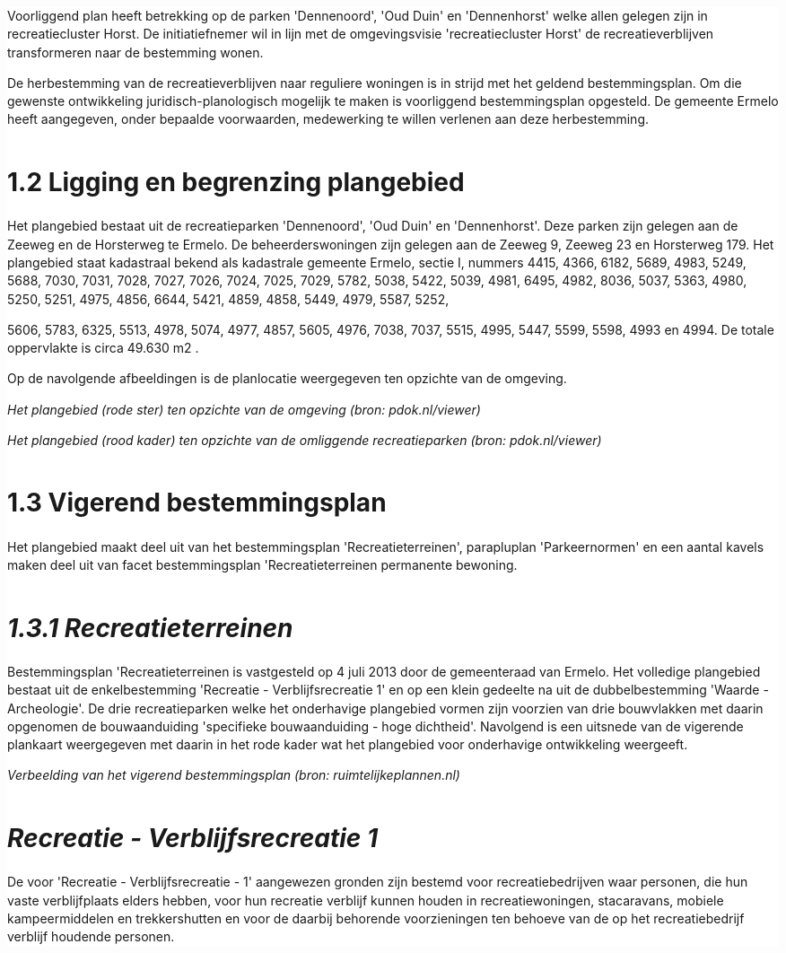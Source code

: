 Voorliggend plan heeft betrekking op de parken 'Dennenoord', 'Oud Duin' en 'Dennenhorst' welke allen gelegen zijn in recreatiecluster Horst. De initiatiefnemer wil in lijn met de omgevingsvisie 'recreatiecluster Horst' de recreatieverblijven transformeren naar de bestemming wonen.

De herbestemming van de recreatieverblijven naar reguliere woningen is in strijd met het geldend bestemmingsplan. Om die gewenste ontwikkeling juridisch-planologisch mogelijk te maken is voorliggend bestemmingsplan opgesteld. De gemeente Ermelo heeft aangegeven, onder bepaalde voorwaarden, medewerking te willen verlenen aan deze herbestemming.

# **1.2 Ligging en begrenzing plangebied**

Het plangebied bestaat uit de recreatieparken 'Dennenoord', 'Oud Duin' en 'Dennenhorst'. Deze parken zijn gelegen aan de Zeeweg en de Horsterweg te Ermelo. De beheerderswoningen zijn gelegen aan de Zeeweg 9, Zeeweg 23 en Horsterweg 179. Het plangebied staat kadastraal bekend als kadastrale gemeente Ermelo, sectie I, nummers 4415, 4366, 6182, 5689, 4983, 5249, 5688, 7030, 7031, 7028, 7027, 7026, 7024, 7025, 7029, 5782, 5038, 5422, 5039, 4981, 6495, 4982, 8036, 5037, 5363, 4980, 5250, 5251, 4975, 4856, 6644, 5421, 4859, 4858, 5449, 4979, 5587, 5252,

5606, 5783, 6325, 5513, 4978, 5074, 4977, 4857, 5605, 4976, 7038, 7037, 5515, 4995, 5447, 5599, 5598, 4993 en 4994. De totale oppervlakte is circa 49.630 m2 .

Op de navolgende afbeeldingen is de planlocatie weergegeven ten opzichte van de omgeving.

*Het plangebied (rode ster) ten opzichte van de omgeving (bron: pdok.nl/viewer)*

*Het plangebied (rood kader) ten opzichte van de omliggende recreatieparken (bron: pdok.nl/viewer)*

# **1.3 Vigerend bestemmingsplan**

Het plangebied maakt deel uit van het bestemmingsplan 'Recreatieterreinen', parapluplan 'Parkeernormen' en een aantal kavels maken deel uit van facet bestemmingsplan 'Recreatieterreinen permanente bewoning.

# *1.3.1 Recreatieterreinen*

Bestemmingsplan 'Recreatieterreinen is vastgesteld op 4 juli 2013 door de gemeenteraad van Ermelo. Het volledige plangebied bestaat uit de enkelbestemming 'Recreatie - Verblijfsrecreatie 1' en op een klein gedeelte na uit de dubbelbestemming 'Waarde - Archeologie'. De drie recreatieparken welke het onderhavige plangebied vormen zijn voorzien van drie bouwvlakken met daarin opgenomen de bouwaanduiding 'specifieke bouwaanduiding - hoge dichtheid'. Navolgend is een uitsnede van de vigerende plankaart weergegeven met daarin in het rode kader wat het plangebied voor onderhavige ontwikkeling weergeeft.

*Verbeelding van het vigerend bestemmingsplan (bron: ruimtelijkeplannen.nl)*

# *Recreatie - Verblijfsrecreatie 1*

De voor 'Recreatie - Verblijfsrecreatie - 1' aangewezen gronden zijn bestemd voor recreatiebedrijven waar personen, die hun vaste verblijfplaats elders hebben, voor hun recreatie verblijf kunnen houden in recreatiewoningen, stacaravans, mobiele kampeermiddelen en trekkershutten en voor de daarbij behorende voorzieningen ten behoeve van de op het recreatiebedrijf verblijf houdende personen.

